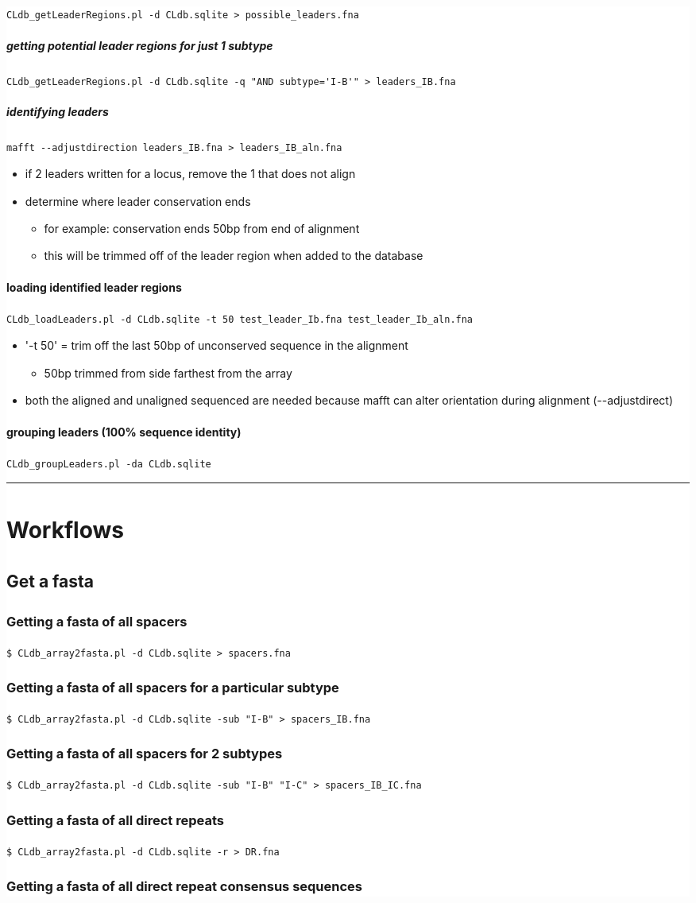	CLdb_getLeaderRegions.pl -d CLdb.sqlite > possible_leaders.fna

##### getting potential leader regions for just 1 subtype
	
	CLdb_getLeaderRegions.pl -d CLdb.sqlite -q "AND subtype='I-B'" > leaders_IB.fna

##### identifying leaders

	mafft --adjustdirection leaders_IB.fna > leaders_IB_aln.fna

* if 2 leaders written for a locus, remove the 1 that does not align

* determine where leader conservation ends 

	* for example: conservation ends 50bp from end of alignment
	
	* this will be trimmed off of the leader region when added to the database
		
#### loading identified leader regions

	CLdb_loadLeaders.pl -d CLdb.sqlite -t 50 test_leader_Ib.fna test_leader_Ib_aln.fna

* '-t 50' = trim off the last 50bp of unconserved sequence in the alignment

	* 50bp trimmed from side farthest from the array

* both the aligned and unaligned sequenced are needed because mafft can alter orientation during alignment (--adjustdirect)

#### grouping leaders (100% sequence identity)

	CLdb_groupLeaders.pl -da CLdb.sqlite


***


Workflows
=========
## Get a fasta

### Getting a fasta of all spacers

	$ CLdb_array2fasta.pl -d CLdb.sqlite > spacers.fna

### Getting a fasta of all spacers for a particular subtype

	$ CLdb_array2fasta.pl -d CLdb.sqlite -sub "I-B" > spacers_IB.fna

### Getting a fasta of all spacers for 2 subtypes

	$ CLdb_array2fasta.pl -d CLdb.sqlite -sub "I-B" "I-C" > spacers_IB_IC.fna

### Getting a fasta of all direct repeats

	$ CLdb_array2fasta.pl -d CLdb.sqlite -r > DR.fna
	
### Getting a fasta of all direct repeat consensus sequences
